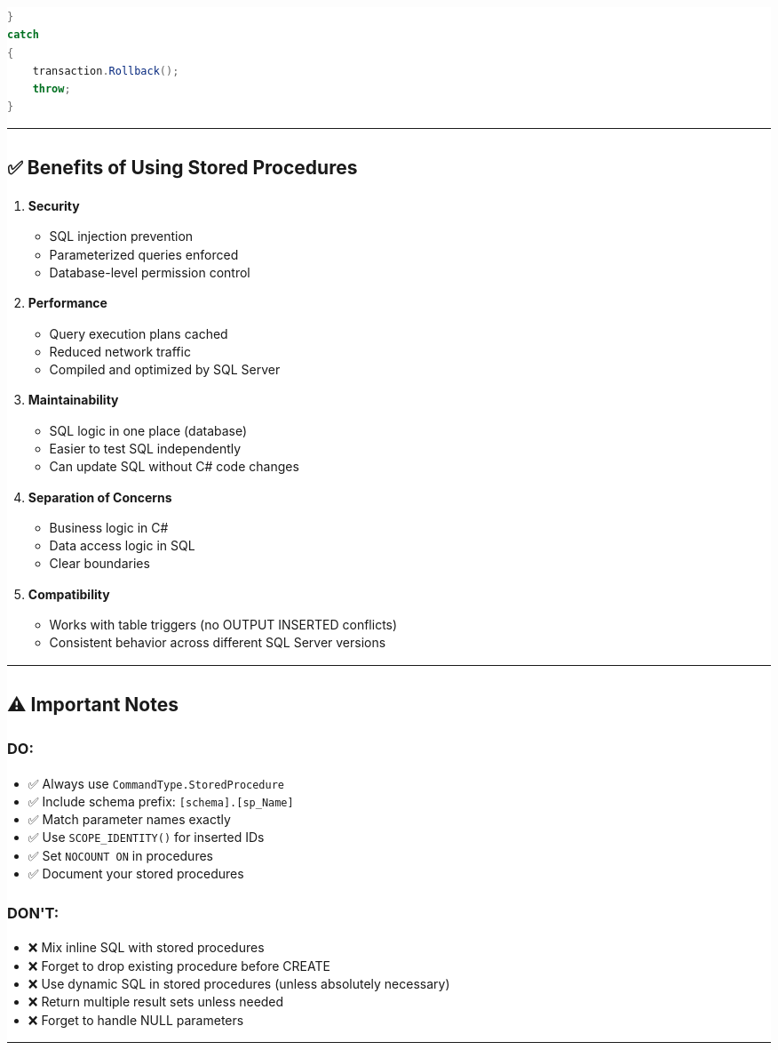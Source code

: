 ```csharp
}
catch
{
    transaction.Rollback();
    throw;
}
```

---

## ✅ Benefits of Using Stored Procedures

1. **Security**
   - SQL injection prevention
   - Parameterized queries enforced
   - Database-level permission control

2. **Performance**
   - Query execution plans cached
   - Reduced network traffic
   - Compiled and optimized by SQL Server

3. **Maintainability**
   - SQL logic in one place (database)
   - Easier to test SQL independently
   - Can update SQL without C# code changes

4. **Separation of Concerns**
   - Business logic in C#
   - Data access logic in SQL
   - Clear boundaries

5. **Compatibility**
   - Works with table triggers (no OUTPUT INSERTED conflicts)
   - Consistent behavior across different SQL Server versions

---

## ⚠️ Important Notes

### DO:
- ✅ Always use `CommandType.StoredProcedure`
- ✅ Include schema prefix: `[schema].[sp_Name]`
- ✅ Match parameter names exactly
- ✅ Use `SCOPE_IDENTITY()` for inserted IDs
- ✅ Set `NOCOUNT ON` in procedures
- ✅ Document your stored procedures

### DON'T:
- ❌ Mix inline SQL with stored procedures
- ❌ Forget to drop existing procedure before CREATE
- ❌ Use dynamic SQL in stored procedures (unless absolutely necessary)
- ❌ Return multiple result sets unless needed
- ❌ Forget to handle NULL parameters

---
